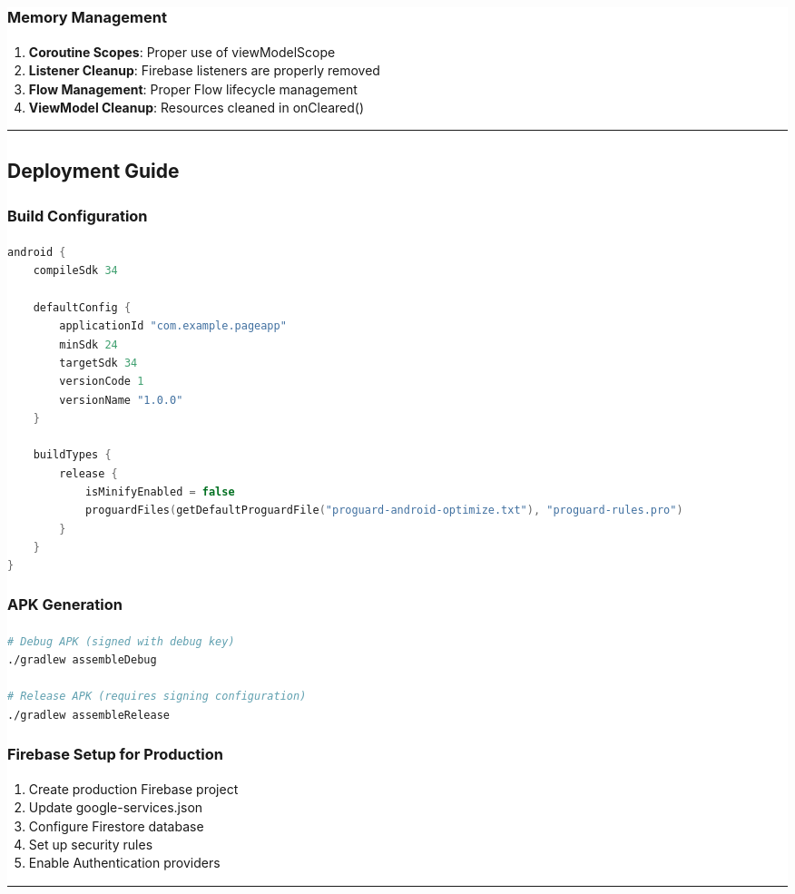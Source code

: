### Memory Management
1. **Coroutine Scopes**: Proper use of viewModelScope
2. **Listener Cleanup**: Firebase listeners are properly removed
3. **Flow Management**: Proper Flow lifecycle management
4. **ViewModel Cleanup**: Resources cleaned in onCleared()

---

## Deployment Guide

### Build Configuration
```kotlin
android {
    compileSdk 34
    
    defaultConfig {
        applicationId "com.example.pageapp"
        minSdk 24
        targetSdk 34
        versionCode 1
        versionName "1.0.0"
    }
    
    buildTypes {
        release {
            isMinifyEnabled = false
            proguardFiles(getDefaultProguardFile("proguard-android-optimize.txt"), "proguard-rules.pro")
        }
    }
}
```

### APK Generation
```bash
# Debug APK (signed with debug key)
./gradlew assembleDebug

# Release APK (requires signing configuration)
./gradlew assembleRelease
```

### Firebase Setup for Production
1. Create production Firebase project
2. Update google-services.json
3. Configure Firestore database
4. Set up security rules
5. Enable Authentication providers

---
